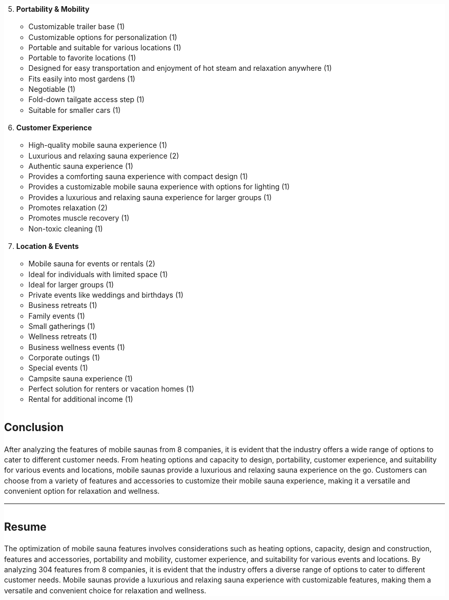 5. **Portability & Mobility**
   - Customizable trailer base (1)
   - Customizable options for personalization (1)
   - Portable and suitable for various locations (1)
   - Portable to favorite locations (1)
   - Designed for easy transportation and enjoyment of hot steam and relaxation anywhere (1)
   - Fits easily into most gardens (1)
   - Negotiable (1)
   - Fold-down tailgate access step (1)
   - Suitable for smaller cars (1)

6. **Customer Experience**
   - High-quality mobile sauna experience (1)
   - Luxurious and relaxing sauna experience (2)
   - Authentic sauna experience (1)
   - Provides a comforting sauna experience with compact design (1)
   - Provides a customizable mobile sauna experience with options for lighting (1)
   - Provides a luxurious and relaxing sauna experience for larger groups (1)
   - Promotes relaxation (2)
   - Promotes muscle recovery (1)
   - Non-toxic cleaning (1)

7. **Location & Events**
   - Mobile sauna for events or rentals (2)
   - Ideal for individuals with limited space (1)
   - Ideal for larger groups (1)
   - Private events like weddings and birthdays (1)
   - Business retreats (1)
   - Family events (1)
   - Small gatherings (1)
   - Wellness retreats (1)
   - Business wellness events (1)
   - Corporate outings (1)
   - Special events (1)
   - Campsite sauna experience (1)
   - Perfect solution for renters or vacation homes (1)
   - Rental for additional income (1)

## Conclusion

After analyzing the features of mobile saunas from 8 companies, it is evident that the industry offers a wide range of options to cater to different customer needs. From heating options and capacity to design, portability, customer experience, and suitability for various events and locations, mobile saunas provide a luxurious and relaxing sauna experience on the go. Customers can choose from a variety of features and accessories to customize their mobile sauna experience, making it a versatile and convenient option for relaxation and wellness.

---

## Resume

The optimization of mobile sauna features involves considerations such as heating options, capacity, design and construction, features and accessories, portability and mobility, customer experience, and suitability for various events and locations. By analyzing 304 features from 8 companies, it is evident that the industry offers a diverse range of options to cater to different customer needs. Mobile saunas provide a luxurious and relaxing sauna experience with customizable features, making them a versatile and convenient choice for relaxation and wellness.
